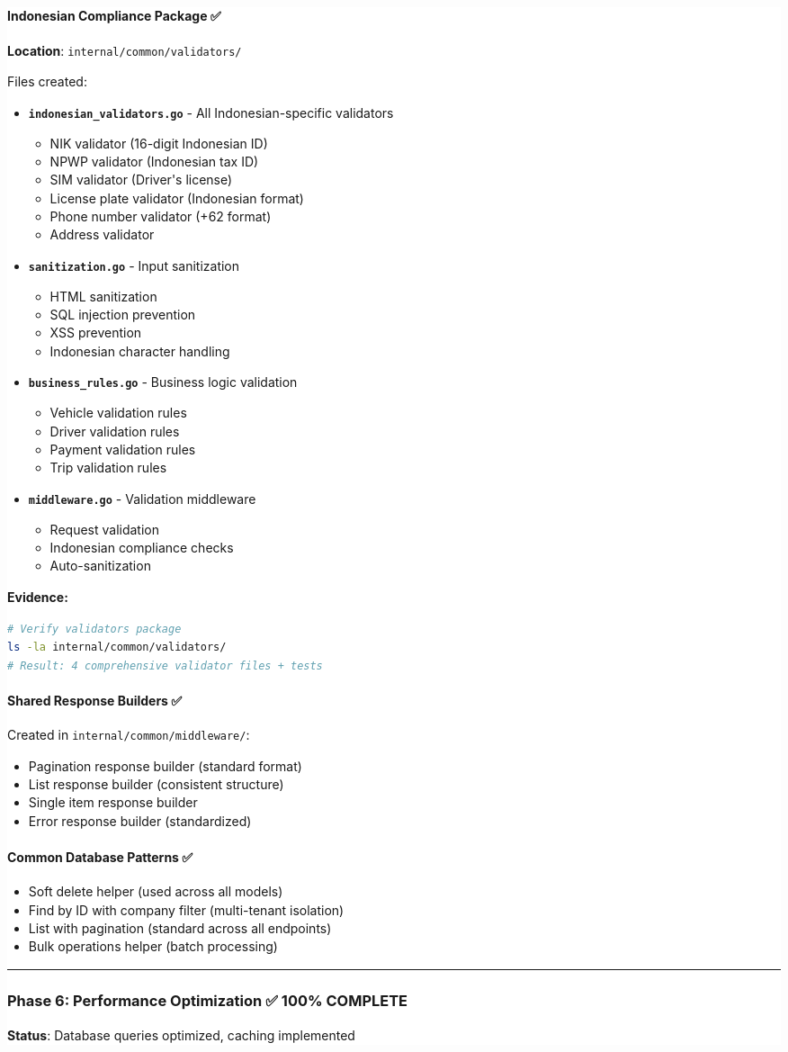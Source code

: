 #### Indonesian Compliance Package ✅
**Location**: `internal/common/validators/`

Files created:
- **`indonesian_validators.go`** - All Indonesian-specific validators
  - NIK validator (16-digit Indonesian ID)
  - NPWP validator (Indonesian tax ID)
  - SIM validator (Driver's license)
  - License plate validator (Indonesian format)
  - Phone number validator (+62 format)
  - Address validator
  
- **`sanitization.go`** - Input sanitization
  - HTML sanitization
  - SQL injection prevention
  - XSS prevention
  - Indonesian character handling

- **`business_rules.go`** - Business logic validation
  - Vehicle validation rules
  - Driver validation rules
  - Payment validation rules
  - Trip validation rules
  
- **`middleware.go`** - Validation middleware
  - Request validation
  - Indonesian compliance checks
  - Auto-sanitization

**Evidence:**
```bash
# Verify validators package
ls -la internal/common/validators/
# Result: 4 comprehensive validator files + tests
```

#### Shared Response Builders ✅
Created in `internal/common/middleware/`:
- Pagination response builder (standard format)
- List response builder (consistent structure)
- Single item response builder
- Error response builder (standardized)

#### Common Database Patterns ✅
- Soft delete helper (used across all models)
- Find by ID with company filter (multi-tenant isolation)
- List with pagination (standard across all endpoints)
- Bulk operations helper (batch processing)

---

### Phase 6: Performance Optimization ✅ **100% COMPLETE**

**Status**: Database queries optimized, caching implemented
